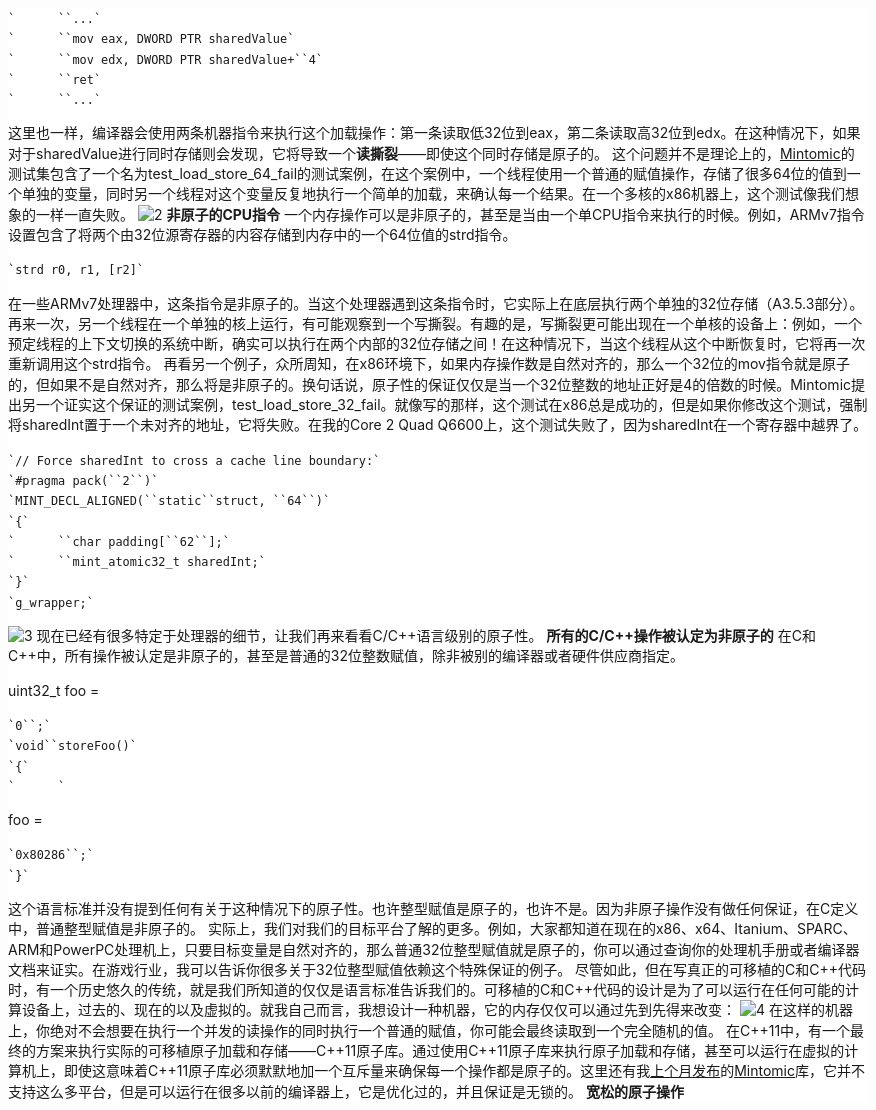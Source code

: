 ```
`      ``...`
`      ``mov eax, DWORD PTR sharedValue`
`      ``mov edx, DWORD PTR sharedValue+``4`
`      ``ret`
`      ``...`
```
这里也一样，编译器会使用两条机器指令来执行这个加载操作：第一条读取低32位到eax，第二条读取高32位到edx。在这种情况下，如果对于sharedValue进行同时存储则会发现，它将导致一个**读撕裂**——即使这个同时存储是原子的。
这个问题并不是理论上的，[Mintomic](http://mintomic.github.io/)的测试集包含了一个名为test_load_store_64_fail的测试案例，在这个案例中，一个线程使用一个普通的赋值操作，存储了很多64位的值到一个单独的变量，同时另一个线程对这个变量反复地执行一个简单的加载，来确认每一个结果。在一个多核的x86机器上，这个测试像我们想象的一样一直失败。
![2](http://jbcdn2.b0.upaiyun.com/2013/12/22.png)
**非原子的CPU指令**
一个内存操作可以是非原子的，甚至是当由一个单CPU指令来执行的时候。例如，ARMv7指令设置包含了将两个由32位源寄存器的内容存储到内存中的一个64位值的strd指令。
```
`strd r0, r1, [r2]`
```
在一些ARMv7处理器中，这条指令是非原子的。当这个处理器遇到这条指令时，它实际上在底层执行两个单独的32位存储（A3.5.3部分）。再来一次，另一个线程在一个单独的核上运行，有可能观察到一个写撕裂。有趣的是，写撕裂更可能出现在一个单核的设备上：例如，一个预定线程的上下文切换的系统中断，确实可以执行在两个内部的32位存储之间！在这种情况下，当这个线程从这个中断恢复时，它将再一次重新调用这个strd指令。
再看另一个例子，众所周知，在x86环境下，如果内存操作数是自然对齐的，那么一个32位的mov指令就是原子的，但如果不是自然对齐，那么将是非原子的。换句话说，原子性的保证仅仅是当一个32位整数的地址正好是4的倍数的时候。Mintomic提出另一个证实这个保证的测试案例，test_load_store_32_fail。就像写的那样，这个测试在x86总是成功的，但是如果你修改这个测试，强制将sharedInt置于一个未对齐的地址，它将失败。在我的Core 2 Quad Q6600上，这个测试失败了，因为sharedInt在一个寄存器中越界了。
```
`// Force sharedInt to cross a cache line boundary:`
`#pragma pack(``2``)`
`MINT_DECL_ALIGNED(``static``struct, ``64``)`
`{`
`      ``char padding[``62``];`
`      ``mint_atomic32_t sharedInt;`
`}`
`g_wrapper;`
```
![3](http://jbcdn2.b0.upaiyun.com/2013/12/33.png)
现在已经有很多特定于处理器的细节，让我们再来看看C/C++语言级别的原子性。
**所有的C/C++操作被认定为非原子的**
在C和C++中，所有操作被认定是非原子的，甚至是普通的32位整数赋值，除非被别的编译器或者硬件供应商指定。
```
```
uint32_t foo =
```
`0``;`
`void``storeFoo()`
`{`
`      `
```
foo =
```
`0x80286``;`
`}`
```
这个语言标准并没有提到任何有关于这种情况下的原子性。也许整型赋值是原子的，也许不是。因为非原子操作没有做任何保证，在C定义中，普通整型赋值是非原子的。
实际上，我们对我们的目标平台了解的更多。例如，大家都知道在现在的x86、x64、Itanium、SPARC、ARM和PowerPC处理机上，只要目标变量是自然对齐的，那么普通32位整型赋值就是原子的，你可以通过查询你的处理机手册或者编译器文档来证实。在游戏行业，我可以告诉你很多关于32位整型赋值依赖这个特殊保证的例子。
尽管如此，但在写真正的可移植的C和C++代码时，有一个历史悠久的传统，就是我们所知道的仅仅是语言标准告诉我们的。可移植的C和C++代码的设计是为了可以运行在任何可能的计算设备上，过去的、现在的以及虚拟的。就我自己而言，我想设计一种机器，它的内存仅仅可以通过先到先得来改变：
![4](http://jbcdn2.b0.upaiyun.com/2013/12/42.png)
在这样的机器上，你绝对不会想要在执行一个并发的读操作的同时执行一个普通的赋值，你可能会最终读取到一个完全随机的值。
在C++11中，有一个最终的方案来执行实际的可移植原子加载和存储——C++11原子库。通过使用C++11原子库来执行原子加载和存储，甚至可以运行在虚拟的计算机上，即使这意味着C++11原子库必须默默地加一个互斥量来确保每一个操作都是原子的。这里还有我[上个月发布](http://preshing.com/20130505/introducing-mintomic-a-small-portable-lock-free-api/)的[Mintomic](http://mintomic.github.io/)库，它并不支持这么多平台，但是可以运行在很多以前的编译器上，它是优化过的，并且保证是无锁的。
**宽松的原子操作**